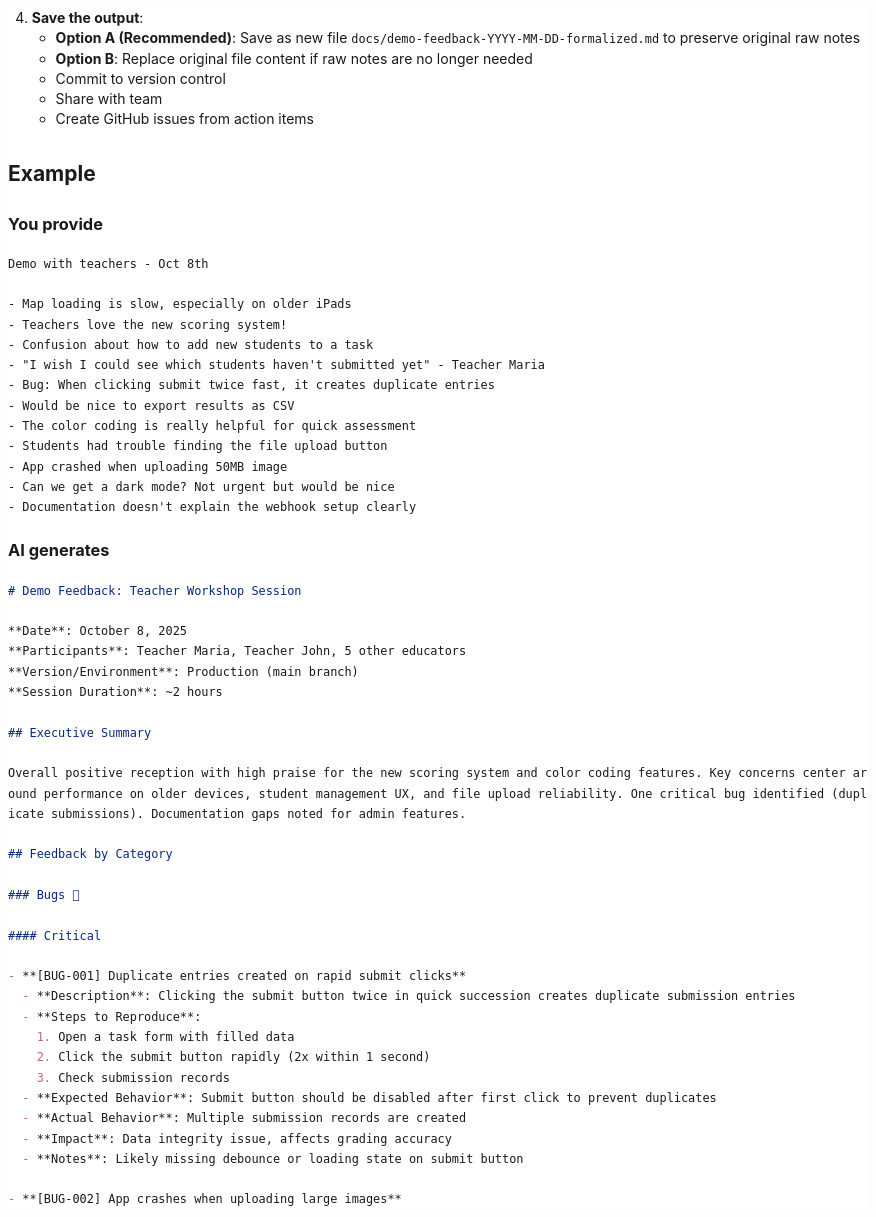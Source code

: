 4. **Save the output**:
   - **Option A (Recommended)**: Save as new file `docs/demo-feedback-YYYY-MM-DD-formalized.md` to preserve original raw notes
   - **Option B**: Replace original file content if raw notes are no longer needed
   - Commit to version control
   - Share with team
   - Create GitHub issues from action items

## Example

### You provide

```text
Demo with teachers - Oct 8th

- Map loading is slow, especially on older iPads
- Teachers love the new scoring system!
- Confusion about how to add new students to a task
- "I wish I could see which students haven't submitted yet" - Teacher Maria
- Bug: When clicking submit twice fast, it creates duplicate entries
- Would be nice to export results as CSV
- The color coding is really helpful for quick assessment
- Students had trouble finding the file upload button
- App crashed when uploading 50MB image
- Can we get a dark mode? Not urgent but would be nice
- Documentation doesn't explain the webhook setup clearly
```

### AI generates

```markdown
# Demo Feedback: Teacher Workshop Session

**Date**: October 8, 2025
**Participants**: Teacher Maria, Teacher John, 5 other educators
**Version/Environment**: Production (main branch)
**Session Duration**: ~2 hours

## Executive Summary

Overall positive reception with high praise for the new scoring system and color coding features. Key concerns center around performance on older devices, student management UX, and file upload reliability. One critical bug identified (duplicate submissions). Documentation gaps noted for admin features.

## Feedback by Category

### Bugs 🐛

#### Critical

- **[BUG-001] Duplicate entries created on rapid submit clicks**
  - **Description**: Clicking the submit button twice in quick succession creates duplicate submission entries
  - **Steps to Reproduce**:
    1. Open a task form with filled data
    2. Click the submit button rapidly (2x within 1 second)
    3. Check submission records
  - **Expected Behavior**: Submit button should be disabled after first click to prevent duplicates
  - **Actual Behavior**: Multiple submission records are created
  - **Impact**: Data integrity issue, affects grading accuracy
  - **Notes**: Likely missing debounce or loading state on submit button

- **[BUG-002] App crashes when uploading large images**
```